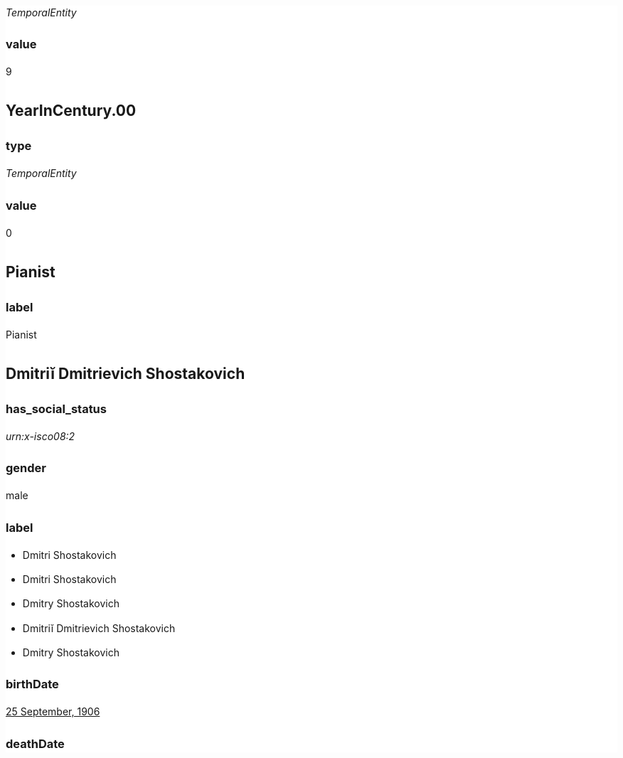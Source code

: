 
*TemporalEntity*

### value


9

## YearInCentury.00

### type


*TemporalEntity*

### value


0

## Pianist

### label


Pianist

## Dmitriĭ Dmitrievich Shostakovich

### has_social_status


*urn:x-isco08:2*

### gender


male

### label

 - Dmitri Shostakovich

 - Dmitri Shostakovich

 - Dmitry Shostakovich

 - Dmitriĭ Dmitrievich Shostakovich

 - Dmitry Shostakovich

### birthDate


[25 September, 1906](#25-September-1906)

### deathDate
